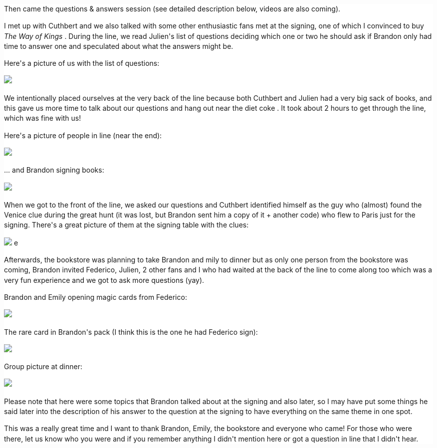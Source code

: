 Then came the questions & answers session (see detailed description below, videos are also coming).

I met up with Cuthbert and we also talked with some other enthusiastic fans met at the signing, one of which I convinced to buy
*The Way of Kings*
. During the line, we read Julien's list of questions deciding which one or two he should ask if Brandon only had time to answer one and speculated about what the answers might be.

Here's a picture of us with the list of questions:

![](http://d.imagehost.org/t/0335/IMG_3496.jpg)

We intentionally placed ourselves at the very back of the line because both Cuthbert and Julien had a very big sack of books, and this gave us more time to talk about our questions and hang out near the diet coke . It took about 2 hours to get through the line, which was fine with us!

Here's a picture of people in line (near the end):

![](http://d.imagehost.org/t/0692/16112010192.jpg)

... and Brandon signing books:

![](http://d.imagehost.org/t/0807/16112010193.jpg)

When we got to the front of the line, we asked our questions and Cuthbert identified himself as the guy who (almost) found the Venice clue during the great hunt (it was lost, but Brandon sent him a copy of it + another code) who flew to Paris just for the signing. There's a great picture of them at the signing table with the clues:

![](http://b.imagehost.org/t/0728/P1010476.jpg)
e

Afterwards, the bookstore was planning to take Brandon and mily to dinner but as only one person from the bookstore was coming, Brandon invited Federico, Julien, 2 other fans and I who had waited at the back of the line to come along too which was a very fun experience and we got to ask more questions (yay).

Brandon and Emily opening magic cards from Federico:

![](http://d.imagehost.org/t/0608/IMG_3498.jpg)

The rare card in Brandon's pack (I think this is the one he had Federico sign):

![](http://b.imagehost.org/t/0374/IMG_3499.jpg)

Group picture at dinner:

![](http://d.imagehost.org/t/0574/IMG_3500.jpg)

Please note that here were some topics that Brandon talked about at the signing and also later, so I may have put some things he said later into the description of his answer to the question at the signing to have everything on the same theme in one spot.

This was a really great time and I want to thank Brandon, Emily, the bookstore and everyone who came! For those who were there, let us know who you were and if you remember anything I didn't mention here or got a question in line that I didn't hear.
